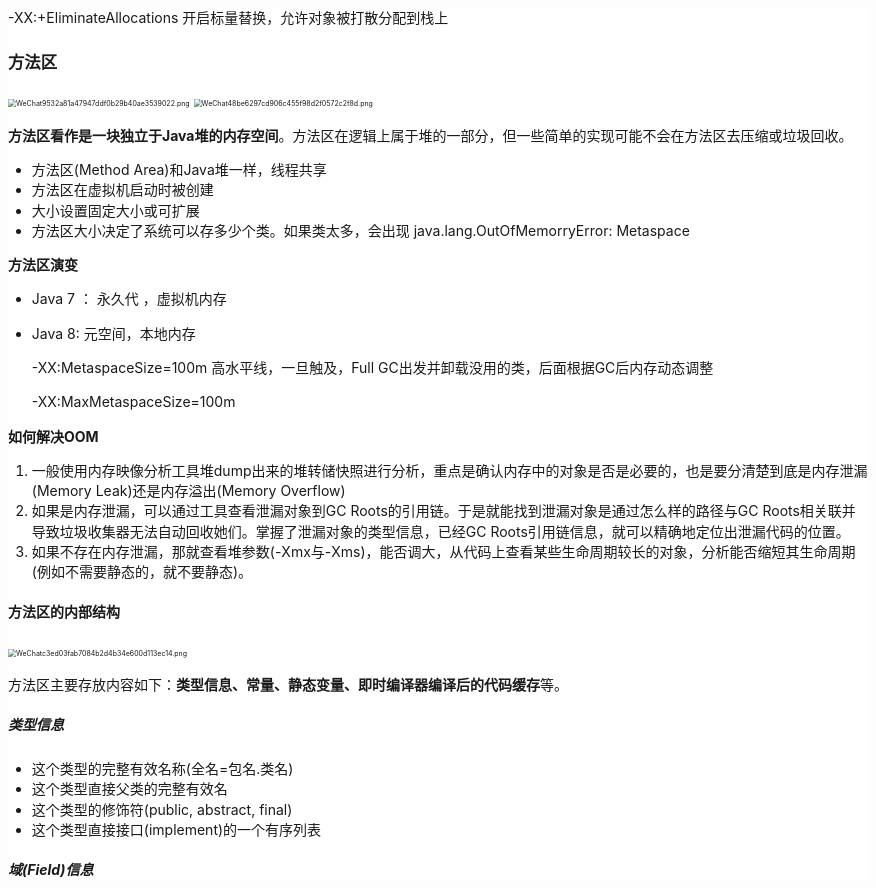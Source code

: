    -XX:+EliminateAllocations 开启标量替换，允许对象被打散分配到栈上



### 方法区

<img src="http://ww1.sinaimg.cn/large/008aPpVGgy1gnyzgmngibj30w40g8qnw.jpg" alt="WeChat9532a81a47947ddf0b29b40ae3539022.png" style="zoom:50%;" />

<img src="http://ww1.sinaimg.cn/large/008aPpVGgy1gnyzl3edu3j311e0l019y.jpg" alt="WeChat48be6297cd906c455f98d2f0572c2f8d.png" style="zoom:50%;" />

**方法区看作是一块独立于Java堆的内存空间**。方法区在逻辑上属于堆的一部分，但一些简单的实现可能不会在方法区去压缩或垃圾回收。

- 方法区(Method Area)和Java堆一样，线程共享
- 方法区在虚拟机启动时被创建
- 大小设置固定大小或可扩展
- 方法区大小决定了系统可以存多少个类。如果类太多，会出现 java.lang.OutOfMemorryError: Metaspace



**方法区演变**

- Java 7 ： 永久代 ，虚拟机内存

- Java 8:     元空间，本地内存

  -XX:MetaspaceSize=100m   高水平线，一旦触及，Full GC出发并卸载没用的类，后面根据GC后内存动态调整

  -XX:MaxMetaspaceSize=100m



**如何解决OOM**

1. 一般使用内存映像分析工具堆dump出来的堆转储快照进行分析，重点是确认内存中的对象是否是必要的，也是要分清楚到底是内存泄漏(Memory Leak)还是内存溢出(Memory Overflow)
2. 如果是内存泄漏，可以通过工具查看泄漏对象到GC Roots的引用链。于是就能找到泄漏对象是通过怎么样的路径与GC Roots相关联并导致垃圾收集器无法自动回收她们。掌握了泄漏对象的类型信息，已经GC Roots引用链信息，就可以精确地定位出泄漏代码的位置。
3. 如果不存在内存泄漏，那就查看堆参数(-Xmx与-Xms)，能否调大，从代码上查看某些生命周期较长的对象，分析能否缩短其生命周期 (例如不需要静态的，就不要静态)。





#### 方法区的内部结构

<img src="http://ww1.sinaimg.cn/large/008aPpVGgy1gnz1hjl9vij310u0kee3d.jpg" alt="WeChatc3ed03fab7084b2d4b34e600d113ec14.png" style="zoom: 50%;" />

方法区主要存放内容如下：**类型信息、常量、静态变量、即时编译器编译后的代码缓存**等。



##### **类型信息**

- 这个类型的完整有效名称(全名=包名.类名)
- 这个类型直接父类的完整有效名
- 这个类型的修饰符(public, abstract, final)
- 这个类型直接接口(implement)的一个有序列表



##### **域(Field)信息**
